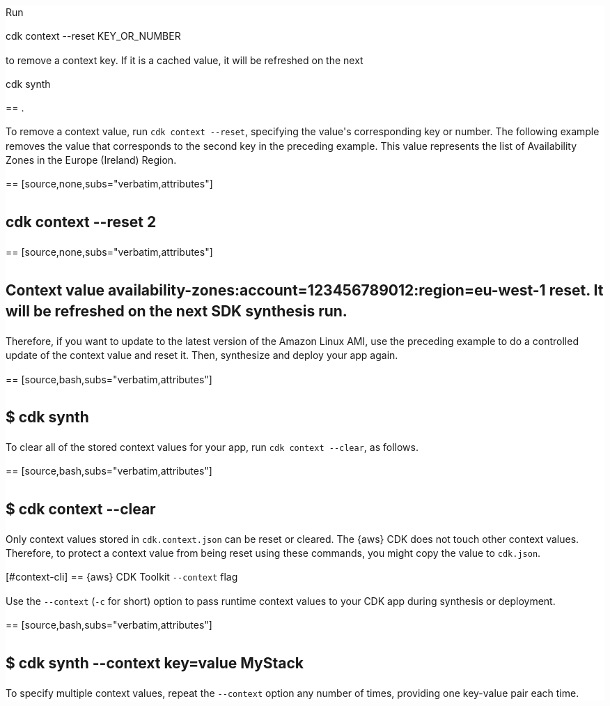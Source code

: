 Run

cdk context --reset KEY_OR_NUMBER

to remove a context key. If it is a cached value, it will be refreshed on the next

cdk synth

== .

To remove a context value, run `cdk context --reset`, specifying the value's corresponding key or number. The following example removes the value that corresponds to the second key in the preceding example. This value represents the list of Availability Zones in the Europe (Ireland) Region.

== [source,none,subs="verbatim,attributes"]

cdk context --reset 2
---

== [source,none,subs="verbatim,attributes"]

Context value
availability-zones:account=123456789012:region=eu-west-1
reset. It will be refreshed on the next SDK synthesis run.
---

Therefore, if you want to update to the latest version of the Amazon Linux AMI, use the preceding example to do a controlled update of the context value and reset it. Then, synthesize and deploy your app again.

== [source,bash,subs="verbatim,attributes"]

$ cdk synth
---

To clear all of the stored context values for your app, run `cdk context --clear`, as follows.

== [source,bash,subs="verbatim,attributes"]

$ cdk context --clear
---

Only context values stored in `cdk.context.json` can be reset or cleared. The \{aws} CDK does not touch other context values. Therefore, to protect a context value from being reset using these commands, you might copy the value to `cdk.json`.

[#context-cli]
== \{aws} CDK Toolkit  `--context` flag

Use the  `--context` (`-c` for short) option to pass runtime context values to your CDK app during synthesis or deployment.

== [source,bash,subs="verbatim,attributes"]

$ cdk synth --context key=value MyStack
---

To specify multiple context values, repeat the `--context` option any number of times, providing one key-value pair each time.
